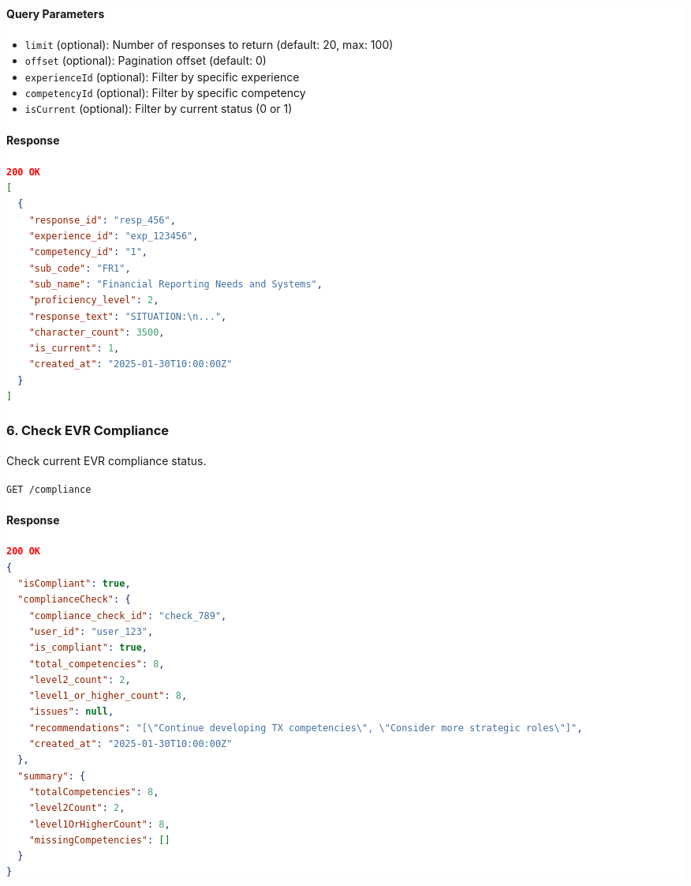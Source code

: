 #### Query Parameters
- `limit` (optional): Number of responses to return (default: 20, max: 100)
- `offset` (optional): Pagination offset (default: 0)
- `experienceId` (optional): Filter by specific experience
- `competencyId` (optional): Filter by specific competency
- `isCurrent` (optional): Filter by current status (0 or 1)

#### Response
```json
200 OK
[
  {
    "response_id": "resp_456",
    "experience_id": "exp_123456",
    "competency_id": "1",
    "sub_code": "FR1",
    "sub_name": "Financial Reporting Needs and Systems",
    "proficiency_level": 2,
    "response_text": "SITUATION:\n...",
    "character_count": 3500,
    "is_current": 1,
    "created_at": "2025-01-30T10:00:00Z"
  }
]
```

### 6. Check EVR Compliance

Check current EVR compliance status.

```http
GET /compliance
```

#### Response
```json
200 OK
{
  "isCompliant": true,
  "complianceCheck": {
    "compliance_check_id": "check_789",
    "user_id": "user_123",
    "is_compliant": true,
    "total_competencies": 8,
    "level2_count": 2,
    "level1_or_higher_count": 8,
    "issues": null,
    "recommendations": "[\"Continue developing TX competencies\", \"Consider more strategic roles\"]",
    "created_at": "2025-01-30T10:00:00Z"
  },
  "summary": {
    "totalCompetencies": 8,
    "level2Count": 2,
    "level1OrHigherCount": 8,
    "missingCompetencies": []
  }
}
```
